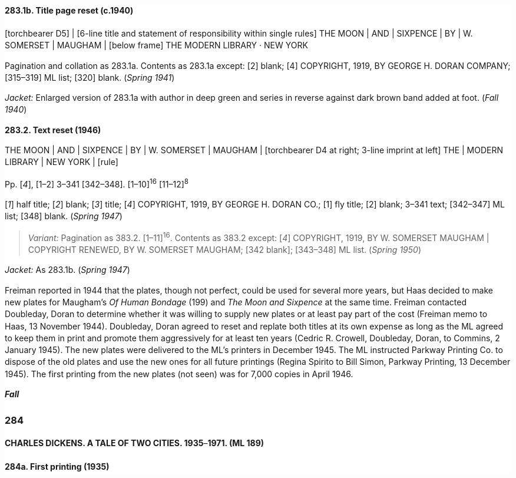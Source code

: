 #### 283.1b. Title page reset (c.1940)

\[torchbearer D5\] | \[6-line title and statement of responsibility
within single rules\] THE MOON | AND | SIXPENCE | BY | W. SOMERSET |
MAUGHAM | \[below frame\] THE MODERN LIBRARY · NEW YORK

Pagination and collation as 283.1a. Contents as 283.1a except: \[2\]
blank; \[4\] COPYRIGHT, 1919, BY GEORGE H. DORAN COMPANY; \[315–319\] ML
list; \[320\] blank. (*Spring 1941*)

*Jacket:* Enlarged version of 283.1a with author in deep green and
series in reverse against dark brown band added at foot. (*Fall 1940*)

**283.2. Text reset (1946)**

THE MOON | AND | SIXPENCE | BY | W. SOMERSET | MAUGHAM | \[torchbearer
D4 at right; 3-line imprint at left\] THE | MODERN LIBRARY | NEW YORK |
\[rule\]

Pp. \[*4*\], \[1–2\] 3–341 \[342–348\]. \[1–10\]<sup>16</sup>
\[11–12\]<sup>8</sup>

\[*1*\] half title; \[*2*\] blank; \[*3*\] title; \[*4*\] COPYRIGHT,
1919, BY GEORGE H. DORAN CO.; \[1\] fly title; \[2\] blank; 3–341 text;
\[342–347\] ML list; \[348\] blank. (*Spring 1947*)

> *Variant:* Pagination as 383.2. \[1–11\]<sup>16</sup>. Contents as
> 383.2 except: \[*4*\] COPYRIGHT, 1919, BY W. SOMERSET MAUGHAM |
> COPYRIGHT RENEWED, BY W. SOMERSET MAUGHAM; \[342 blank\]; \[343–348\]
> ML list. (*Spring 1950*)

*Jacket:* As 283.1b. (*Spring 1947*)

Freiman reported in 1944 that the plates, though not perfect, could be
used for several more years, but Haas decided to make new plates for
Maugham’s *Of Human Bondage* (199) and *The Moon and Sixpence* at the
same time. Freiman contacted Doubleday, Doran to determine whether it
was willing to supply new plates or at least pay part of the cost
(Freiman memo to Haas, 13 November 1944). Doubleday, Doran agreed to
reset and replate both titles at its own expense as long as the ML
agreed to keep them in print and promote them aggressively for at least
ten years (Cedric R. Crowell, Doubleday, Doran, to Commins, 2 January
1945). The new plates were delivered to the ML’s printers in December
1945. The ML instructed Parkway Printing Co. to dispose of the old
plates and use the new ones for all future printings (Regina Spirito to
Bill Simon, Parkway Printing, 13 December 1945). The first printing from
the new plates (not seen) was for 7,000 copies in April 1946.

***Fall***

### 284

**CHARLES DICKENS. A TALE OF TWO CITIES. 1935**–**1971. (ML 189)**

#### 284a. First printing (1935)
